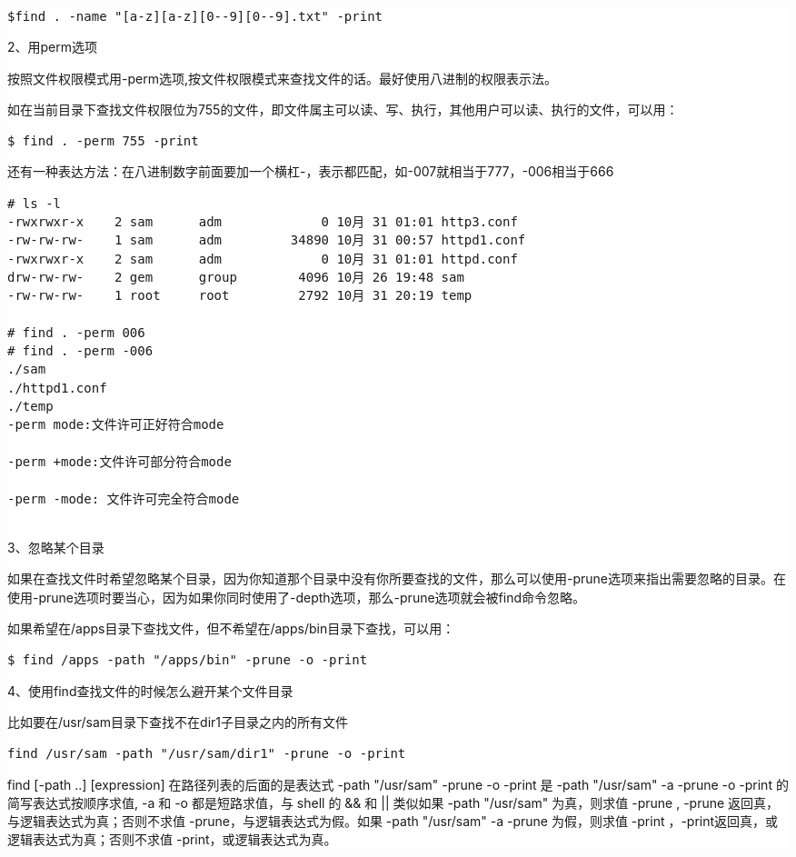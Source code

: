 <pre class="prettyprint linenums">
$find . -name "[a-z][a-z][0--9][0--9].txt" -print
</pre>
2、用perm选项

按照文件权限模式用-perm选项,按文件权限模式来查找文件的话。最好使用八进制的权限表示法。

如在当前目录下查找文件权限位为755的文件，即文件属主可以读、写、执行，其他用户可以读、执行的文件，可以用：
<pre class="prettyprint linenums">
$ find . -perm 755 -print
</pre>
还有一种表达方法：在八进制数字前面要加一个横杠-，表示都匹配，如-007就相当于777，-006相当于666
<pre class="prettyprint linenums">
# ls -l
-rwxrwxr-x    2 sam      adm             0 10月 31 01:01 http3.conf
-rw-rw-rw-    1 sam      adm         34890 10月 31 00:57 httpd1.conf
-rwxrwxr-x    2 sam      adm             0 10月 31 01:01 httpd.conf
drw-rw-rw-    2 gem      group        4096 10月 26 19:48 sam
-rw-rw-rw-    1 root     root         2792 10月 31 20:19 temp

# find . -perm 006
# find . -perm -006
./sam
./httpd1.conf
./temp
-perm mode:文件许可正好符合mode

-perm +mode:文件许可部分符合mode

-perm -mode: 文件许可完全符合mode

</pre>
3、忽略某个目录

如果在查找文件时希望忽略某个目录，因为你知道那个目录中没有你所要查找的文件，那么可以使用-prune选项来指出需要忽略的目录。在使用-prune选项时要当心，因为如果你同时使用了-depth选项，那么-prune选项就会被find命令忽略。

如果希望在/apps目录下查找文件，但不希望在/apps/bin目录下查找，可以用：
<pre class="prettyprint linenums">
$ find /apps -path "/apps/bin" -prune -o -print
</pre>
4、使用find查找文件的时候怎么避开某个文件目录

比如要在/usr/sam目录下查找不在dir1子目录之内的所有文件
<pre class="prettyprint linenums">
find /usr/sam -path "/usr/sam/dir1" -prune -o -print
</pre>
find [-path ..] [expression] 在路径列表的后面的是表达式
-path "/usr/sam" -prune -o -print 是 -path "/usr/sam" -a -prune -o
-print 的简写表达式按顺序求值, -a 和 -o 都是短路求值，与 shell 的 && 和 || 类似如果 -path "/usr/sam" 为真，则求值 -prune , -prune 返回真，与逻辑表达式为真；否则不求值 -prune，与逻辑表达式为假。如果 -path "/usr/sam" -a -prune 为假，则求值 -print ，-print返回真，或逻辑表达式为真；否则不求值 -print，或逻辑表达式为真。
